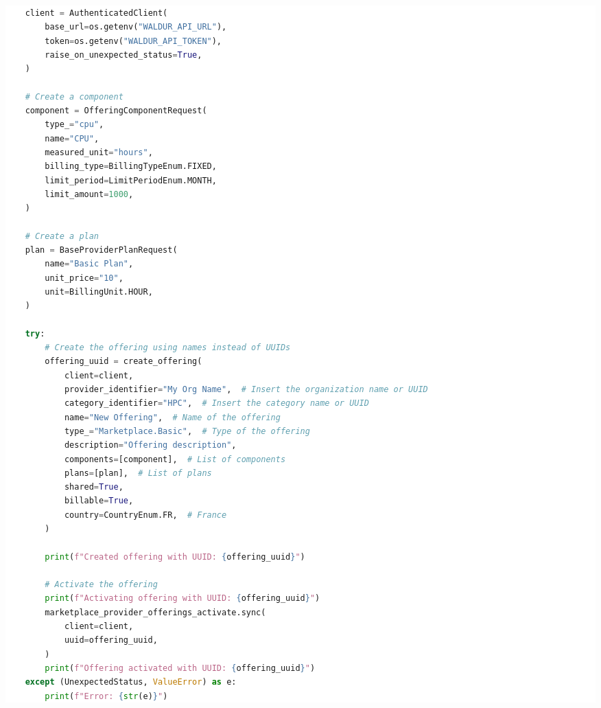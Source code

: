 ```python
    client = AuthenticatedClient(
        base_url=os.getenv("WALDUR_API_URL"),
        token=os.getenv("WALDUR_API_TOKEN"),
        raise_on_unexpected_status=True,
    )

    # Create a component
    component = OfferingComponentRequest(
        type_="cpu",
        name="CPU",
        measured_unit="hours",
        billing_type=BillingTypeEnum.FIXED,
        limit_period=LimitPeriodEnum.MONTH,
        limit_amount=1000,
    )

    # Create a plan
    plan = BaseProviderPlanRequest(
        name="Basic Plan",
        unit_price="10",
        unit=BillingUnit.HOUR,
    )

    try:
        # Create the offering using names instead of UUIDs
        offering_uuid = create_offering(
            client=client,
            provider_identifier="My Org Name",  # Insert the organization name or UUID
            category_identifier="HPC",  # Insert the category name or UUID
            name="New Offering",  # Name of the offering
            type_="Marketplace.Basic",  # Type of the offering
            description="Offering description",
            components=[component],  # List of components
            plans=[plan],  # List of plans
            shared=True,
            billable=True,
            country=CountryEnum.FR,  # France
        )

        print(f"Created offering with UUID: {offering_uuid}")

        # Activate the offering
        print(f"Activating offering with UUID: {offering_uuid}")
        marketplace_provider_offerings_activate.sync(
            client=client,
            uuid=offering_uuid,
        )
        print(f"Offering activated with UUID: {offering_uuid}")
    except (UnexpectedStatus, ValueError) as e:
        print(f"Error: {str(e)}")
```